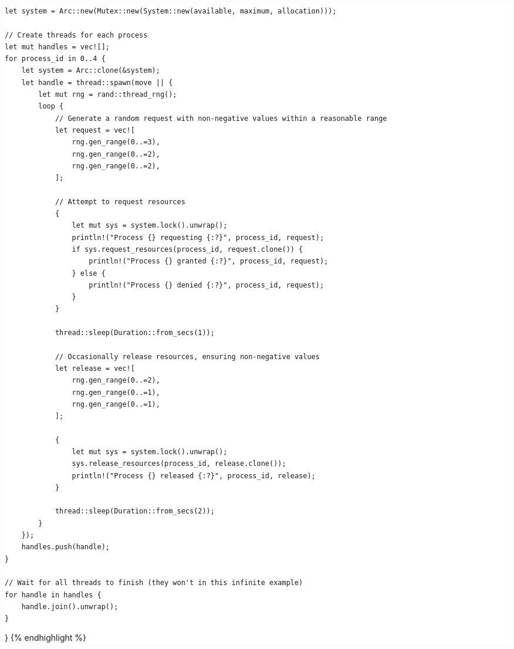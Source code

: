     let system = Arc::new(Mutex::new(System::new(available, maximum, allocation)));

    // Create threads for each process
    let mut handles = vec![];
    for process_id in 0..4 {
        let system = Arc::clone(&system);
        let handle = thread::spawn(move || {
            let mut rng = rand::thread_rng();
            loop {
                // Generate a random request with non-negative values within a reasonable range
                let request = vec![
                    rng.gen_range(0..=3),
                    rng.gen_range(0..=2),
                    rng.gen_range(0..=2),
                ];

                // Attempt to request resources
                {
                    let mut sys = system.lock().unwrap();
                    println!("Process {} requesting {:?}", process_id, request);
                    if sys.request_resources(process_id, request.clone()) {
                        println!("Process {} granted {:?}", process_id, request);
                    } else {
                        println!("Process {} denied {:?}", process_id, request);
                    }
                }

                thread::sleep(Duration::from_secs(1));

                // Occasionally release resources, ensuring non-negative values
                let release = vec![
                    rng.gen_range(0..=2),
                    rng.gen_range(0..=1),
                    rng.gen_range(0..=1),
                ];

                {
                    let mut sys = system.lock().unwrap();
                    sys.release_resources(process_id, release.clone());
                    println!("Process {} released {:?}", process_id, release);
                }

                thread::sleep(Duration::from_secs(2));
            }
        });
        handles.push(handle);
    }

    // Wait for all threads to finish (they won't in this infinite example)
    for handle in handles {
        handle.join().unwrap();
    }
}
{% endhighlight %}
